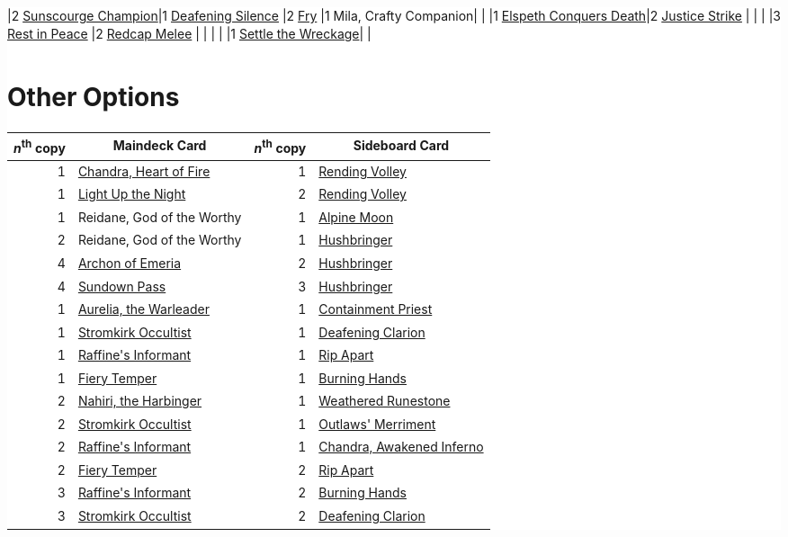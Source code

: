|2 [Sunscourge Champion](http://gatherer.wizards.com/Pages/Card/Details.aspx?multiverseid=430715)|1 [Deafening Silence](http://gatherer.wizards.com/Pages/Card/Details.aspx?multiverseid=472972)     |2 [Fry](http://gatherer.wizards.com/Pages/Card/Details.aspx?multiverseid=466894)                |1 Mila, Crafty Companion|
|                                                                                                |1 [Elspeth Conquers Death](http://gatherer.wizards.com/Pages/Card/Details.aspx?multiverseid=476264)|2 [Justice Strike](http://gatherer.wizards.com/Pages/Card/Details.aspx?multiverseid=452932)     |                        |
|                                                                                                |3 [Rest in Peace](http://gatherer.wizards.com/Pages/Card/Details.aspx?multiverseid=442021)         |2 [Redcap Melee](http://gatherer.wizards.com/Pages/Card/Details.aspx?multiverseid=473097)       |                        |
|                                                                                                |                                                                                                   |1 [Settle the Wreckage](http://gatherer.wizards.com/Pages/Card/Details.aspx?multiverseid=435186)|                        |


# Other Options

|*n*<sup>th</sup> copy|                                            Maindeck Card                                             |*n*<sup>th</sup> copy|                                             Sideboard Card                                             |
|--------------------:|------------------------------------------------------------------------------------------------------|--------------------:|--------------------------------------------------------------------------------------------------------|
|                    1|[Chandra, Heart of Fire](http://gatherer.wizards.com/Pages/Card/Details.aspx?multiverseid=485458)     |                    1|[Rending Volley](http://gatherer.wizards.com/Pages/Card/Details.aspx?multiverseid=394663)               |
|                    1|[Light Up the Night](http://gatherer.wizards.com/Pages/Card/Details.aspx?multiverseid=534925)         |                    2|[Rending Volley](http://gatherer.wizards.com/Pages/Card/Details.aspx?multiverseid=394663)               |
|                    1|Reidane, God of the Worthy                                                                            |                    1|[Alpine Moon](http://gatherer.wizards.com/Pages/Card/Details.aspx?multiverseid=447264)                  |
|                    2|Reidane, God of the Worthy                                                                            |                    1|[Hushbringer](http://gatherer.wizards.com/Pages/Card/Details.aspx?multiverseid=472980)                  |
|                    4|[Archon of Emeria](http://gatherer.wizards.com/Pages/Card/Details.aspx?multiverseid=495594)           |                    2|[Hushbringer](http://gatherer.wizards.com/Pages/Card/Details.aspx?multiverseid=472980)                  |
|                    4|[Sundown Pass](http://gatherer.wizards.com/Pages/Card/Details.aspx?multiverseid=541142)               |                    3|[Hushbringer](http://gatherer.wizards.com/Pages/Card/Details.aspx?multiverseid=472980)                  |
|                    1|[Aurelia, the Warleader](http://gatherer.wizards.com/Pages/Card/Details.aspx?multiverseid=455754)     |                    1|[Containment Priest](http://gatherer.wizards.com/Pages/Card/Details.aspx?multiverseid=389470)           |
|                    1|[Stromkirk Occultist](http://gatherer.wizards.com/Pages/Card/Details.aspx?multiverseid=470699)        |                    1|[Deafening Clarion](http://gatherer.wizards.com/Pages/Card/Details.aspx?multiverseid=452915)            |
|                    1|[Raffine's Informant](http://gatherer.wizards.com/Pages/Card/Details.aspx?multiverseid=555227)        |                    1|[Rip Apart](http://gatherer.wizards.com/Pages/Card/Details.aspx?multiverseid=513717)                    |
|                    1|[Fiery Temper](http://gatherer.wizards.com/Pages/Card/Details.aspx?multiverseid=409908)               |                    1|[Burning Hands](http://gatherer.wizards.com/Pages/Card/Details.aspx?multiverseid=527422)                |
|                    2|[Nahiri, the Harbinger](http://gatherer.wizards.com/Pages/Card/Details.aspx?multiverseid=463948)      |                    1|[Weathered Runestone](http://gatherer.wizards.com/Pages/Card/Details.aspx?multiverseid=503863)          |
|                    2|[Stromkirk Occultist](http://gatherer.wizards.com/Pages/Card/Details.aspx?multiverseid=470699)        |                    1|[Outlaws' Merriment](http://gatherer.wizards.com/Pages/Card/Details.aspx?multiverseid=473160)           |
|                    2|[Raffine's Informant](http://gatherer.wizards.com/Pages/Card/Details.aspx?multiverseid=555227)        |                    1|[Chandra, Awakened Inferno](http://gatherer.wizards.com/Pages/Card/Details.aspx?multiverseid=466881)    |
|                    2|[Fiery Temper](http://gatherer.wizards.com/Pages/Card/Details.aspx?multiverseid=409908)               |                    2|[Rip Apart](http://gatherer.wizards.com/Pages/Card/Details.aspx?multiverseid=513717)                    |
|                    3|[Raffine's Informant](http://gatherer.wizards.com/Pages/Card/Details.aspx?multiverseid=555227)        |                    2|[Burning Hands](http://gatherer.wizards.com/Pages/Card/Details.aspx?multiverseid=527422)                |
|                    3|[Stromkirk Occultist](http://gatherer.wizards.com/Pages/Card/Details.aspx?multiverseid=470699)        |                    2|[Deafening Clarion](http://gatherer.wizards.com/Pages/Card/Details.aspx?multiverseid=452915)            |